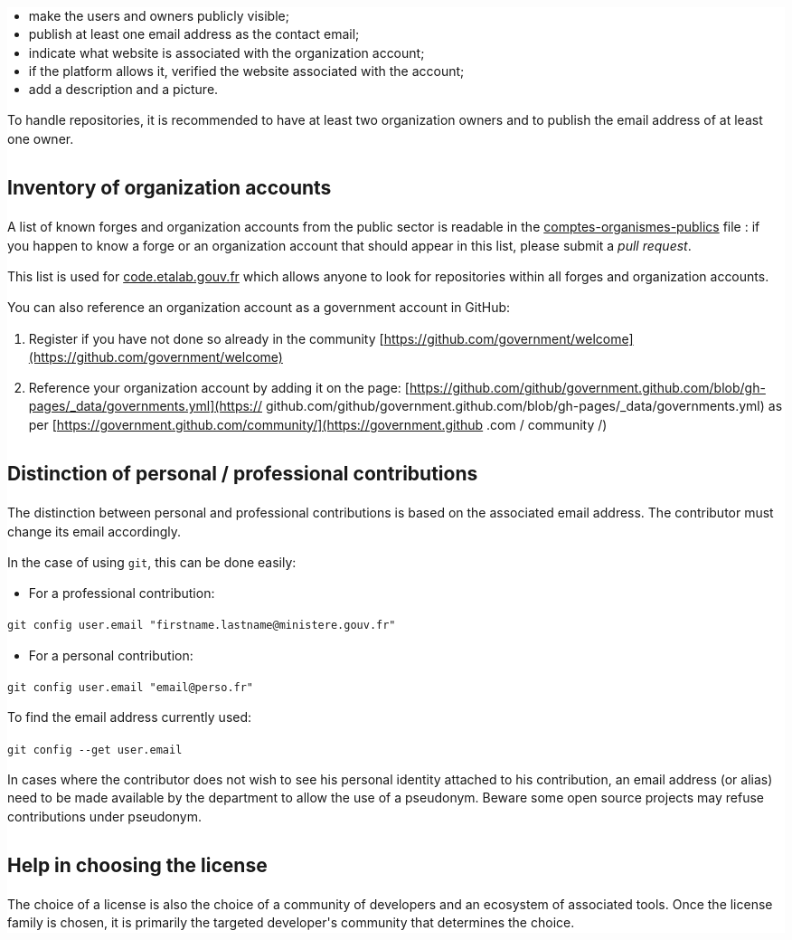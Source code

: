 - make the users and owners publicly visible;
- publish at least one email address as the contact email;
- indicate what website is associated with the organization account;
- if the platform allows it, verified the website associated with the account;
- add a description and a picture.

To handle repositories, it is recommended to have at least two organization owners and to publish the email address of at least one owner.

## Inventory of organization accounts

A list of known forges and organization accounts from the public sector is readable in the [comptes-organismes-publics](comptes-organismes-publics) file : if you happen to know a forge or an organization account that should appear in this list, please submit a _pull request_.

This list is used for [code.etalab.gouv.fr](https://code.etalab.gouv.fr) which allows anyone to look for repositories within all forges and organization accounts.

You can also reference an organization account as a government account in GitHub:

1. Register if you have not done so already in the community [https://github.com/government/welcome](https://github.com/government/welcome)

2. Reference your organization account by adding it on the page: [https://github.com/github/government.github.com/blob/gh-pages/_data/governments.yml](https:// github.com/github/government.github.com/blob/gh-pages/_data/governments.yml) as per [https://government.github.com/community/](https://government.github .com / community /)

## Distinction of personal / professional contributions

The distinction between personal and professional contributions is based on the associated email address.  The contributor must change its email accordingly.

In the case of using `git`, this can be done easily:

* For a professional contribution:

`git config user.email "firstname.lastname@ministere.gouv.fr"`

* For a personal contribution:

`git config user.email "email@perso.fr"`

To find the email address currently used:

`git config --get user.email`

In cases where the contributor does not wish to see his personal identity attached to his contribution, an email address (or alias) need to be made available by the department to allow the use of a pseudonym. Beware some open source projects may refuse contributions under pseudonym.

## Help in choosing the license

The choice of a license is also the choice of a community of developers and an ecosystem of associated tools. Once the license family is chosen, it is primarily the targeted developer's community that determines the choice.
